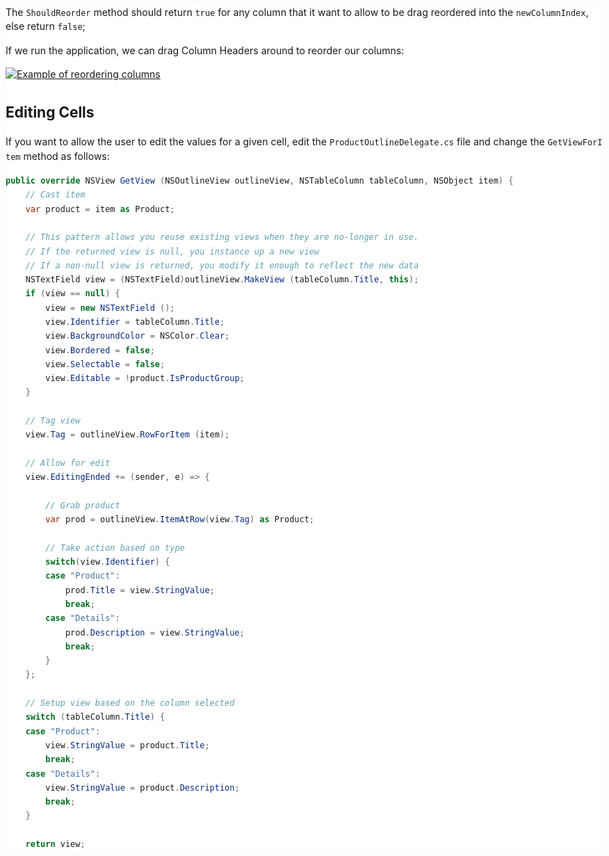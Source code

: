 The `ShouldReorder` method should return `true` for any column that it want to allow to be drag reordered into the `newColumnIndex`, else return `false`;

If we run the application, we can drag Column Headers around to reorder our columns:

[![Example of reordering columns](outline-view-images/reorder02.png)](outline-view-images/reorder02.png#lightbox)

<a name="Editing_Cells"></a>

## Editing Cells

If you want to allow the user to edit the values for a given cell, edit the `ProductOutlineDelegate.cs` file and change the `GetViewForItem` method as follows:

```csharp
public override NSView GetView (NSOutlineView outlineView, NSTableColumn tableColumn, NSObject item) {
    // Cast item
    var product = item as Product;

    // This pattern allows you reuse existing views when they are no-longer in use.
    // If the returned view is null, you instance up a new view
    // If a non-null view is returned, you modify it enough to reflect the new data
    NSTextField view = (NSTextField)outlineView.MakeView (tableColumn.Title, this);
    if (view == null) {
        view = new NSTextField ();
        view.Identifier = tableColumn.Title;
        view.BackgroundColor = NSColor.Clear;
        view.Bordered = false;
        view.Selectable = false;
        view.Editable = !product.IsProductGroup;
    }

    // Tag view
    view.Tag = outlineView.RowForItem (item);

    // Allow for edit
    view.EditingEnded += (sender, e) => {

        // Grab product
        var prod = outlineView.ItemAtRow(view.Tag) as Product;

        // Take action based on type
        switch(view.Identifier) {
        case "Product":
            prod.Title = view.StringValue;
            break;
        case "Details":
            prod.Description = view.StringValue;
            break;
        }
    };

    // Setup view based on the column selected
    switch (tableColumn.Title) {
    case "Product":
        view.StringValue = product.Title;
        break;
    case "Details":
        view.StringValue = product.Description;
        break;
    }

    return view;
```